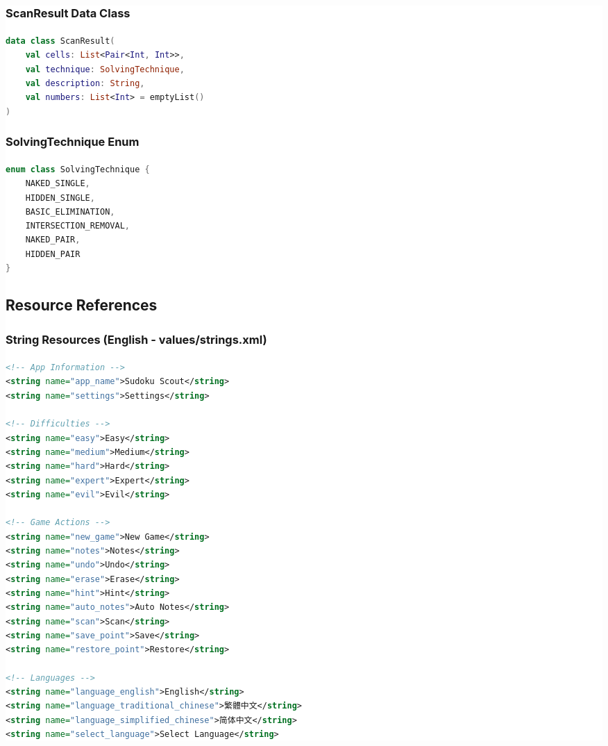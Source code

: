 ### ScanResult Data Class
```kotlin
data class ScanResult(
    val cells: List<Pair<Int, Int>>,
    val technique: SolvingTechnique,
    val description: String,
    val numbers: List<Int> = emptyList()
)
```

### SolvingTechnique Enum
```kotlin
enum class SolvingTechnique {
    NAKED_SINGLE,
    HIDDEN_SINGLE,
    BASIC_ELIMINATION,
    INTERSECTION_REMOVAL,
    NAKED_PAIR,
    HIDDEN_PAIR
}
```

## Resource References

### String Resources (English - values/strings.xml)
```xml
<!-- App Information -->
<string name="app_name">Sudoku Scout</string>
<string name="settings">Settings</string>

<!-- Difficulties -->
<string name="easy">Easy</string>
<string name="medium">Medium</string>
<string name="hard">Hard</string>
<string name="expert">Expert</string>
<string name="evil">Evil</string>

<!-- Game Actions -->
<string name="new_game">New Game</string>
<string name="notes">Notes</string>
<string name="undo">Undo</string>
<string name="erase">Erase</string>
<string name="hint">Hint</string>
<string name="auto_notes">Auto Notes</string>
<string name="scan">Scan</string>
<string name="save_point">Save</string>
<string name="restore_point">Restore</string>

<!-- Languages -->
<string name="language_english">English</string>
<string name="language_traditional_chinese">繁體中文</string>
<string name="language_simplified_chinese">简体中文</string>
<string name="select_language">Select Language</string>
```
